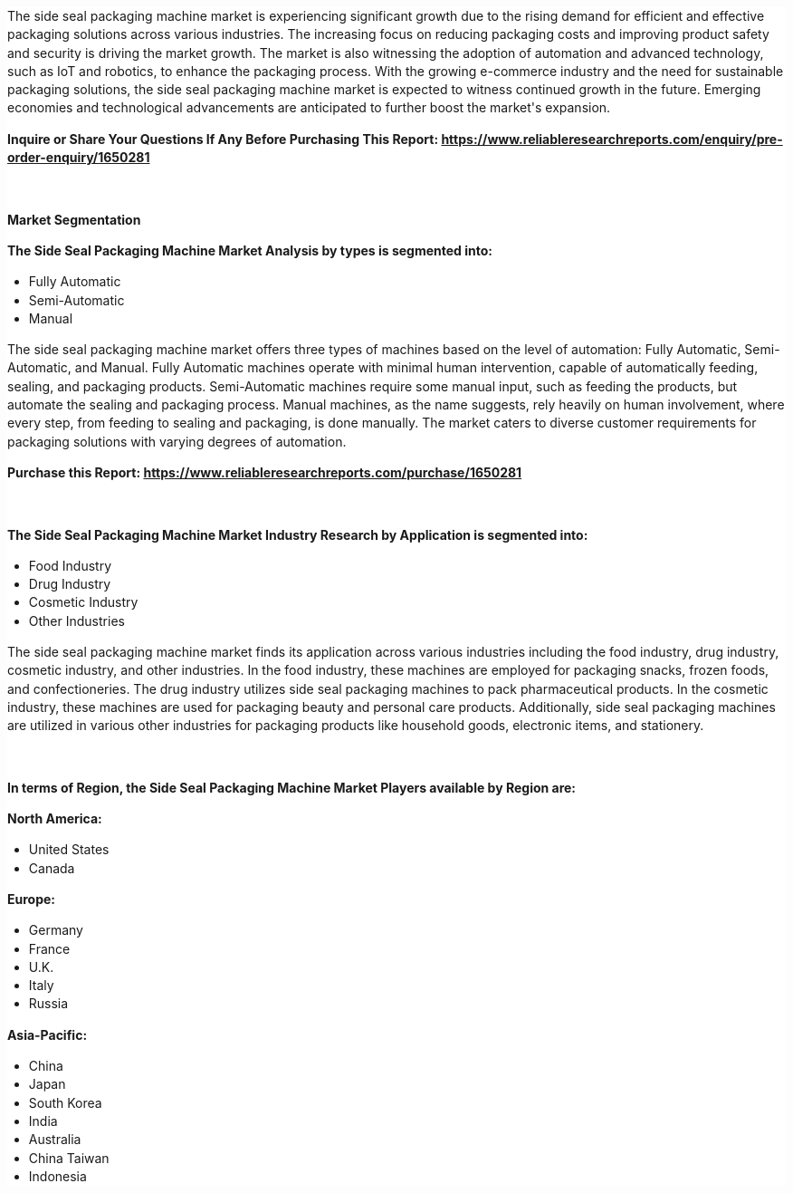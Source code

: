 <p><p>The side seal packaging machine market is experiencing significant growth due to the rising demand for efficient and effective packaging solutions across various industries. The increasing focus on reducing packaging costs and improving product safety and security is driving the market growth. The market is also witnessing the adoption of automation and advanced technology, such as IoT and robotics, to enhance the packaging process. With the growing e-commerce industry and the need for sustainable packaging solutions, the side seal packaging machine market is expected to witness continued growth in the future. Emerging economies and technological advancements are anticipated to further boost the market's expansion.</p></p>
<p><strong>Inquire or Share Your Questions If Any Before Purchasing This Report: <a href="https://www.reliableresearchreports.com/enquiry/pre-order-enquiry/1650281">https://www.reliableresearchreports.com/enquiry/pre-order-enquiry/1650281</a></strong></p>
<p>&nbsp;</p>
<p><strong>Market Segmentation</strong></p>
<p><strong>The Side Seal Packaging Machine Market Analysis by types is segmented into:</strong></p>
<p><ul><li>Fully Automatic</li><li>Semi-Automatic</li><li>Manual</li></ul></p>
<p><p>The side seal packaging machine market offers three types of machines based on the level of automation: Fully Automatic, Semi-Automatic, and Manual. Fully Automatic machines operate with minimal human intervention, capable of automatically feeding, sealing, and packaging products. Semi-Automatic machines require some manual input, such as feeding the products, but automate the sealing and packaging process. Manual machines, as the name suggests, rely heavily on human involvement, where every step, from feeding to sealing and packaging, is done manually. The market caters to diverse customer requirements for packaging solutions with varying degrees of automation.</p></p>
<p><strong>Purchase this Report:&nbsp;<a href="https://www.reliableresearchreports.com/purchase/1650281">https://www.reliableresearchreports.com/purchase/1650281</a></strong></p>
<p>&nbsp;</p>
<p><strong>The Side Seal Packaging Machine Market Industry Research by Application is segmented into:</strong></p>
<p><ul><li>Food Industry</li><li>Drug Industry</li><li>Cosmetic Industry</li><li>Other Industries</li></ul></p>
<p><p>The side seal packaging machine market finds its application across various industries including the food industry, drug industry, cosmetic industry, and other industries. In the food industry, these machines are employed for packaging snacks, frozen foods, and confectioneries. The drug industry utilizes side seal packaging machines to pack pharmaceutical products. In the cosmetic industry, these machines are used for packaging beauty and personal care products. Additionally, side seal packaging machines are utilized in various other industries for packaging products like household goods, electronic items, and stationery.</p></p>
<p>&nbsp;</p>
<p><strong>In terms of Region, the Side Seal Packaging Machine Market Players available by Region are:</strong></p>
<p>
    <p> <strong> North America: </strong>
        <ul>
            <li>United States</li>
            <li>Canada</li>
        </ul>
        </p> 
    <p> <strong> Europe: </strong>
        <ul>
            <li>Germany</li>
            <li>France</li>
            <li>U.K.</li>
            <li>Italy</li>
            <li>Russia</li>
        </ul>
        </p> 
    <p> <strong> Asia-Pacific: </strong>
        <ul>
            <li>China</li>
            <li>Japan</li>
            <li>South Korea</li>
            <li>India</li>
            <li>Australia</li>
            <li>China Taiwan</li>
            <li>Indonesia</li>